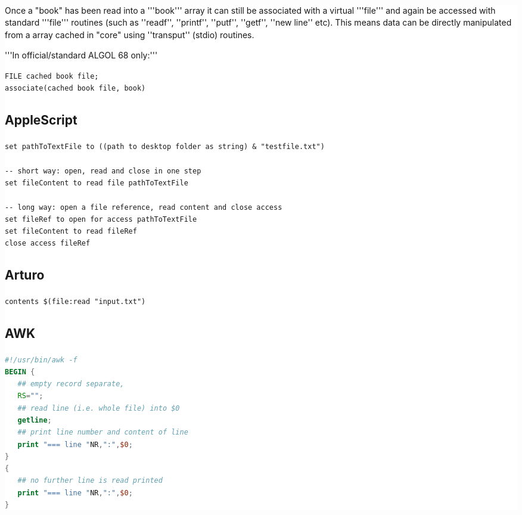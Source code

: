 
Once a "book" has been read into a '''book''' array it can still be associated
with a virtual '''file''' and again be accessed with standard '''file''' routines (such
as ''readf'', ''printf'', ''putf'', ''getf'', ''new line'' etc). This means data
can be directly manipulated from a array cached in "core" using ''transput''
(stdio) routines.

'''In official/standard ALGOL 68 only:'''

```algol68
FILE cached book file;
associate(cached book file, book)
```



## AppleScript


```AppleScript
set pathToTextFile to ((path to desktop folder as string) & "testfile.txt")

-- short way: open, read and close in one step
set fileContent to read file pathToTextFile

-- long way: open a file reference, read content and close access
set fileRef to open for access pathToTextFile
set fileContent to read fileRef
close access fileRef
```



## Arturo



```arturo
contents $(file:read "input.txt")
```



## AWK


```awk
#!/usr/bin/awk -f
BEGIN {
   ## empty record separate,
   RS="";
   ## read line (i.e. whole file) into $0
   getline;
   ## print line number and content of line
   print "=== line "NR,":",$0;
}
{
   ## no further line is read printed
   print "=== line "NR,":",$0;
}
```

